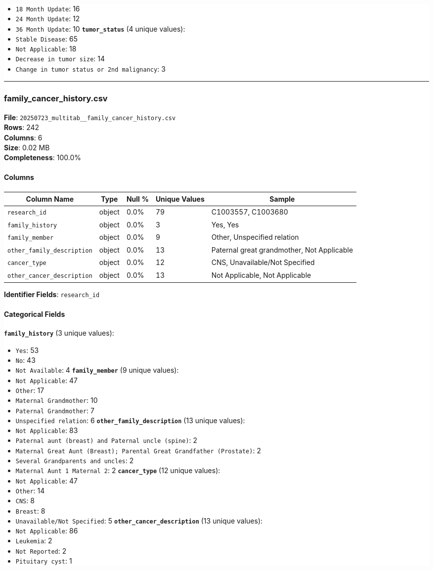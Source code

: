   - `18 Month Update`: 16
  - `24 Month Update`: 12
  - `36 Month Update`: 10
**`tumor_status`** (4 unique values):
  - `Stable Disease`: 65
  - `Not Applicable`: 18
  - `Decrease in tumor size`: 14
  - `Change in tumor status or 2nd malignancy`: 3

---


### family_cancer_history.csv

**File**: `20250723_multitab__family_cancer_history.csv`  
**Rows**: 242  
**Columns**: 6  
**Size**: 0.02 MB  
**Completeness**: 100.0%

#### Columns

| Column Name | Type | Null % | Unique Values | Sample |
|-------------|------|--------|---------------|--------|
| `research_id` | object | 0.0% | 79 | C1003557, C1003680 |
| `family_history` | object | 0.0% | 3 | Yes, Yes |
| `family_member` | object | 0.0% | 9 | Other, Unspecified relation |
| `other_family_description` | object | 0.0% | 13 | Paternal great grandmother, Not Applicable |
| `cancer_type` | object | 0.0% | 12 | CNS, Unavailable/Not Specified |
| `other_cancer_description` | object | 0.0% | 13 | Not Applicable, Not Applicable |

**Identifier Fields**: `research_id`

#### Categorical Fields

**`family_history`** (3 unique values):
  - `Yes`: 53
  - `No`: 43
  - `Not Available`: 4
**`family_member`** (9 unique values):
  - `Not Applicable`: 47
  - `Other`: 17
  - `Maternal Grandmother`: 10
  - `Paternal Grandmother`: 7
  - `Unspecified relation`: 6
**`other_family_description`** (13 unique values):
  - `Not Applicable`: 83
  - `Paternal aunt (breast) and Paternal uncle (spine)`: 2
  - `Maternal Great Aunt (Breast); Parental Great Grandfather (Prostate)`: 2
  - `Several Grandparents and uncles`: 2
  - `Maternal Aunt 1 Maternal 2`: 2
**`cancer_type`** (12 unique values):
  - `Not Applicable`: 47
  - `Other`: 14
  - `CNS`: 8
  - `Breast`: 8
  - `Unavailable/Not Specified`: 5
**`other_cancer_description`** (13 unique values):
  - `Not Applicable`: 86
  - `Leukemia`: 2
  - `Not Reported`: 2
  - `Pituitary cyst`: 1